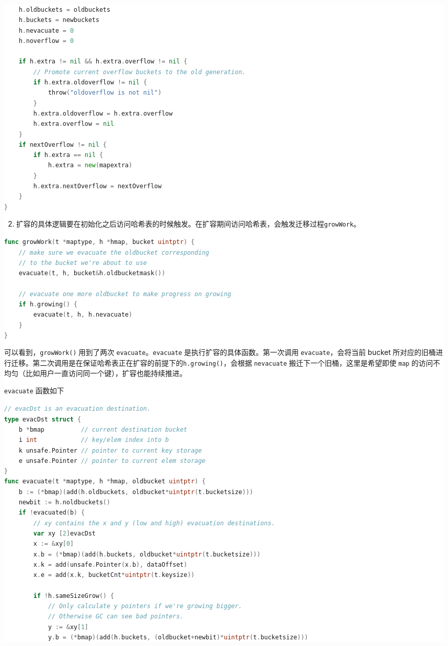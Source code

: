 ```go
	h.oldbuckets = oldbuckets
	h.buckets = newbuckets
	h.nevacuate = 0
	h.noverflow = 0

	if h.extra != nil && h.extra.overflow != nil {
		// Promote current overflow buckets to the old generation.
		if h.extra.oldoverflow != nil {
			throw("oldoverflow is not nil")
		}
		h.extra.oldoverflow = h.extra.overflow
		h.extra.overflow = nil
	}
	if nextOverflow != nil {
		if h.extra == nil {
			h.extra = new(mapextra)
		}
		h.extra.nextOverflow = nextOverflow
	}
}
```
2. 扩容的具体逻辑要在初始化之后访问哈希表的时候触发。在扩容期间访问哈希表，会触发迁移过程`growWork`。
```go
func growWork(t *maptype, h *hmap, bucket uintptr) {
	// make sure we evacuate the oldbucket corresponding
	// to the bucket we're about to use
	evacuate(t, h, bucket&h.oldbucketmask())

	// evacuate one more oldbucket to make progress on growing
	if h.growing() {
		evacuate(t, h, h.nevacuate)
	}
}
```

可以看到，`growWork()` 用到了两次 `evacuate`。`evacuate` 是执行扩容的具体函数。第一次调用 `evacuate`，会将当前 bucket 所对应的旧桶进行迁移。第二次调用是在保证哈希表正在扩容的前提下的`h.growing()`，会根据 `nevacuate` 搬迁下一个旧桶，这里是希望即使 `map` 的访问不均匀（比如用户一直访问同一个键），扩容也能持续推进。

`evacuate` 函数如下

```go
// evacDst is an evacuation destination.
type evacDst struct {
	b *bmap          // current destination bucket
	i int            // key/elem index into b
	k unsafe.Pointer // pointer to current key storage
	e unsafe.Pointer // pointer to current elem storage
}
func evacuate(t *maptype, h *hmap, oldbucket uintptr) {
	b := (*bmap)(add(h.oldbuckets, oldbucket*uintptr(t.bucketsize)))
	newbit := h.noldbuckets()
	if !evacuated(b) {
		// xy contains the x and y (low and high) evacuation destinations.
		var xy [2]evacDst
		x := &xy[0]
		x.b = (*bmap)(add(h.buckets, oldbucket*uintptr(t.bucketsize)))
		x.k = add(unsafe.Pointer(x.b), dataOffset)
		x.e = add(x.k, bucketCnt*uintptr(t.keysize))

		if !h.sameSizeGrow() {
			// Only calculate y pointers if we're growing bigger.
			// Otherwise GC can see bad pointers.
			y := &xy[1]
			y.b = (*bmap)(add(h.buckets, (oldbucket+newbit)*uintptr(t.bucketsize)))
```